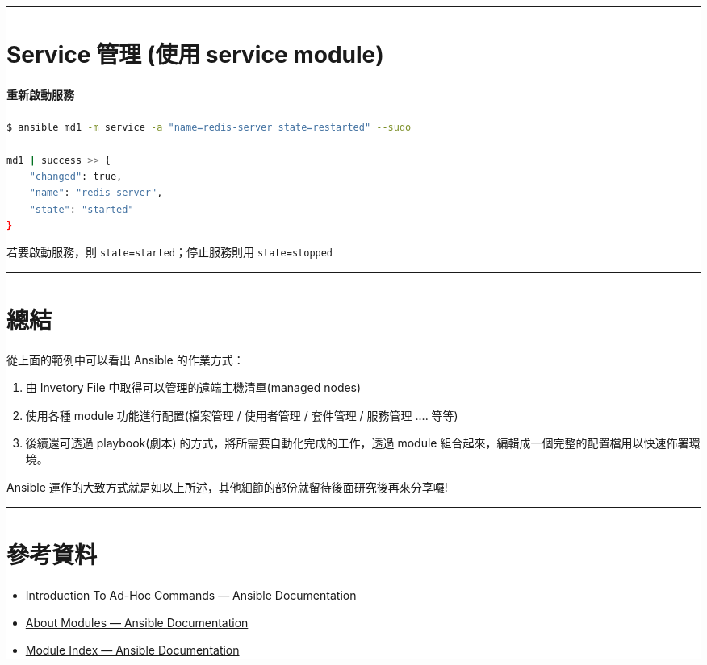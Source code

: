 -------------------------------

Service 管理 (使用 service module)
==================================

#### 重新啟動服務

``` bash
$ ansible md1 -m service -a "name=redis-server state=restarted" --sudo

md1 | success >> {
    "changed": true,
    "name": "redis-server",
    "state": "started"
}
```

若要啟動服務，則 `state=started`；停止服務則用 `state=stopped`

-------------------------------

總結
====

從上面的範例中可以看出 Ansible 的作業方式：

1. 由 Invetory File 中取得可以管理的遠端主機清單(managed nodes)

2. 使用各種 module 功能進行配置(檔案管理 / 使用者管理 / 套件管理 / 服務管理 .... 等等)

3. 後續還可透過 playbook(劇本) 的方式，將所需要自動化完成的工作，透過 module 組合起來，編輯成一個完整的配置檔用以快速佈署環境。

Ansible 運作的大致方式就是如以上所述，其他細節的部份就留待後面研究後再來分享囉!

-------------------------------

參考資料
========

- [Introduction To Ad-Hoc Commands — Ansible Documentation](http://docs.ansible.com/intro_adhoc.html)

- [About Modules — Ansible Documentation](http://docs.ansible.com/modules.html)

- [Module Index — Ansible Documentation](http://docs.ansible.com/modules_by_category.html)